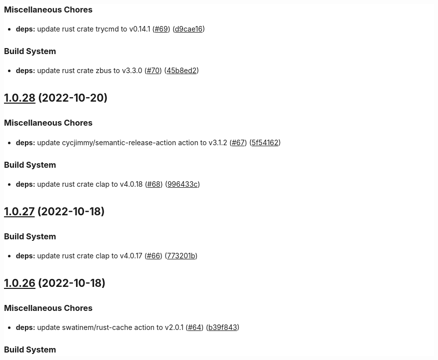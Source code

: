 
### Miscellaneous Chores

* **deps:** update rust crate trycmd to v0.14.1 ([#69](https://github.com/maxbrunet/automatic-timezoned/issues/69)) ([d9cae16](https://github.com/maxbrunet/automatic-timezoned/commit/d9cae160c2186592b64fa0d2f599801275f2de7d))


### Build System

* **deps:** update rust crate zbus to v3.3.0 ([#70](https://github.com/maxbrunet/automatic-timezoned/issues/70)) ([45b8ed2](https://github.com/maxbrunet/automatic-timezoned/commit/45b8ed2ee897de2d84a815f5fb6f99ff5a26d3b8))

## [1.0.28](https://github.com/maxbrunet/automatic-timezoned/compare/v1.0.27...v1.0.28) (2022-10-20)


### Miscellaneous Chores

* **deps:** update cycjimmy/semantic-release-action action to v3.1.2 ([#67](https://github.com/maxbrunet/automatic-timezoned/issues/67)) ([5f54162](https://github.com/maxbrunet/automatic-timezoned/commit/5f54162048fa68076d512e2bf70071ebb34cf64a))


### Build System

* **deps:** update rust crate clap to v4.0.18 ([#68](https://github.com/maxbrunet/automatic-timezoned/issues/68)) ([996433c](https://github.com/maxbrunet/automatic-timezoned/commit/996433ced7fc06e89677329f83a4efb6f6cad485))

## [1.0.27](https://github.com/maxbrunet/automatic-timezoned/compare/v1.0.26...v1.0.27) (2022-10-18)


### Build System

* **deps:** update rust crate clap to v4.0.17 ([#66](https://github.com/maxbrunet/automatic-timezoned/issues/66)) ([773201b](https://github.com/maxbrunet/automatic-timezoned/commit/773201bf35c4d04b670f64766b42e194772569d8))

## [1.0.26](https://github.com/maxbrunet/automatic-timezoned/compare/v1.0.25...v1.0.26) (2022-10-18)


### Miscellaneous Chores

* **deps:** update swatinem/rust-cache action to v2.0.1 ([#64](https://github.com/maxbrunet/automatic-timezoned/issues/64)) ([b39f843](https://github.com/maxbrunet/automatic-timezoned/commit/b39f84374ed4bab4c201bdb63fa74160d7f12e46))


### Build System

